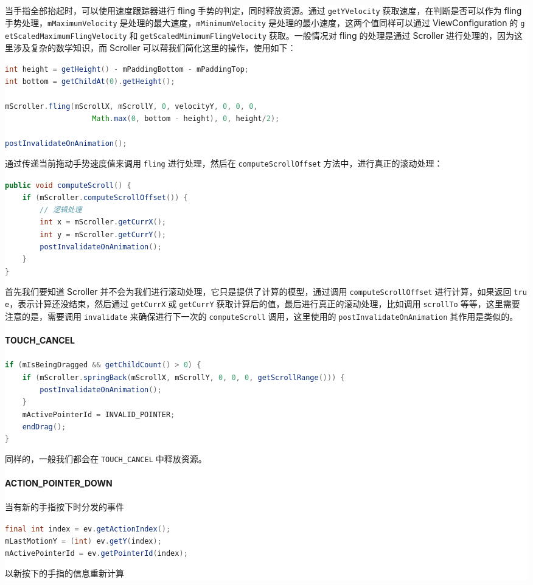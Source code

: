 当手指全部抬起时，可以使用速度跟踪器进行 fling 手势的判定，同时释放资源。通过 `getYVelocity` 获取速度，在判断是否可以作为 fling 手势处理，`mMaximumVelocity` 是处理的最大速度，`mMinimumVelocity` 是处理的最小速度，这两个值同样可以通过 ViewConfiguration 的 `getScaledMaximumFlingVelocity` 和 `getScaledMinimumFlingVelocity` 获取。一般情况对 fling 的处理是通过 Scroller 进行处理的，因为这里涉及复杂的数学知识，而 Scroller 可以帮我们简化这里的操作，使用如下：

``` java
int height = getHeight() - mPaddingBottom - mPaddingTop;
int bottom = getChildAt(0).getHeight();

mScroller.fling(mScrollX, mScrollY, 0, velocityY, 0, 0, 0,
                    Math.max(0, bottom - height), 0, height/2);

postInvalidateOnAnimation();
```

通过传递当前拖动手势速度值来调用 `fling` 进行处理，然后在 `computeScrollOffset` 方法中，进行真正的滚动处理：

``` java
public void computeScroll() {
    if (mScroller.computeScrollOffset()) {
      	// 逻辑处理
        int x = mScroller.getCurrX();
        int y = mScroller.getCurrY();
        postInvalidateOnAnimation();
    }
}
```

首先我们要知道 Scroller 并不会为我们进行滚动处理，它只是提供了计算的模型，通过调用 `computeScrollOffset` 进行计算，如果返回 `true`，表示计算还没结束，然后通过 `getCurrX` 或 `getCurrY` 获取计算后的值，最后进行真正的滚动处理，比如调用 `scrollTo` 等等，这里需要注意的是，需要调用 `invalidate` 来确保进行下一次的 `computeScroll` 调用，这里使用的 `postInvalidateOnAnimation` 其作用是类似的。

#### TOUCH_CANCEL

``` java
if (mIsBeingDragged && getChildCount() > 0) {
    if (mScroller.springBack(mScrollX, mScrollY, 0, 0, 0, getScrollRange())) {
        postInvalidateOnAnimation();
    }
    mActivePointerId = INVALID_POINTER;
    endDrag();
}
```

同样的，一般我们都会在 `TOUCH_CANCEL` 中释放资源。

#### ACTION_POINTER_DOWN

当有新的手指按下时分发的事件

``` java
final int index = ev.getActionIndex();
mLastMotionY = (int) ev.getY(index);
mActivePointerId = ev.getPointerId(index);
```

以新按下的手指的信息重新计算
